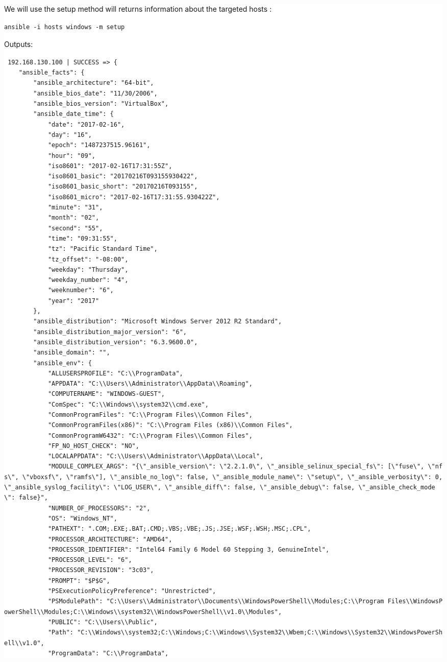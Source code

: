 We will use the setup method will returns information about the targeted hosts :

```
ansible -i hosts windows -m setup 
```
Outputs:
```
 192.168.130.100 | SUCCESS => {
    "ansible_facts": {
        "ansible_architecture": "64-bit", 
        "ansible_bios_date": "11/30/2006", 
        "ansible_bios_version": "VirtualBox", 
        "ansible_date_time": {
            "date": "2017-02-16", 
            "day": "16", 
            "epoch": "1487237515.96161", 
            "hour": "09", 
            "iso8601": "2017-02-16T17:31:55Z", 
            "iso8601_basic": "20170216T093155930422", 
            "iso8601_basic_short": "20170216T093155", 
            "iso8601_micro": "2017-02-16T17:31:55.930422Z", 
            "minute": "31", 
            "month": "02", 
            "second": "55", 
            "time": "09:31:55", 
            "tz": "Pacific Standard Time", 
            "tz_offset": "-08:00", 
            "weekday": "Thursday", 
            "weekday_number": "4", 
            "weeknumber": "6", 
            "year": "2017"
        }, 
        "ansible_distribution": "Microsoft Windows Server 2012 R2 Standard", 
        "ansible_distribution_major_version": "6", 
        "ansible_distribution_version": "6.3.9600.0", 
        "ansible_domain": "", 
        "ansible_env": {
            "ALLUSERSPROFILE": "C:\\ProgramData", 
            "APPDATA": "C:\\Users\\Administrator\\AppData\\Roaming", 
            "COMPUTERNAME": "WINDOWS-GUEST", 
            "ComSpec": "C:\\Windows\\system32\\cmd.exe", 
            "CommonProgramFiles": "C:\\Program Files\\Common Files", 
            "CommonProgramFiles(x86)": "C:\\Program Files (x86)\\Common Files", 
            "CommonProgramW6432": "C:\\Program Files\\Common Files", 
            "FP_NO_HOST_CHECK": "NO", 
            "LOCALAPPDATA": "C:\\Users\\Administrator\\AppData\\Local", 
            "MODULE_COMPLEX_ARGS": "{\"_ansible_version\": \"2.2.1.0\", \"_ansible_selinux_special_fs\": [\"fuse\", \"nfs\", \"vboxsf\", \"ramfs\"], \"_ansible_no_log\": false, \"_ansible_module_name\": \"setup\", \"_ansible_verbosity\": 0, \"_ansible_syslog_facility\": \"LOG_USER\", \"_ansible_diff\": false, \"_ansible_debug\": false, \"_ansible_check_mode\": false}", 
            "NUMBER_OF_PROCESSORS": "2", 
            "OS": "Windows_NT", 
            "PATHEXT": ".COM;.EXE;.BAT;.CMD;.VBS;.VBE;.JS;.JSE;.WSF;.WSH;.MSC;.CPL", 
            "PROCESSOR_ARCHITECTURE": "AMD64", 
            "PROCESSOR_IDENTIFIER": "Intel64 Family 6 Model 60 Stepping 3, GenuineIntel", 
            "PROCESSOR_LEVEL": "6", 
            "PROCESSOR_REVISION": "3c03", 
            "PROMPT": "$P$G", 
            "PSExecutionPolicyPreference": "Unrestricted", 
            "PSModulePath": "C:\\Users\\Administrator\\Documents\\WindowsPowerShell\\Modules;C:\\Program Files\\WindowsPowerShell\\Modules;C:\\Windows\\system32\\WindowsPowerShell\\v1.0\\Modules", 
            "PUBLIC": "C:\\Users\\Public", 
            "Path": "C:\\Windows\\system32;C:\\Windows;C:\\Windows\\System32\\Wbem;C:\\Windows\\System32\\WindowsPowerShell\\v1.0", 
            "ProgramData": "C:\\ProgramData", 
```
